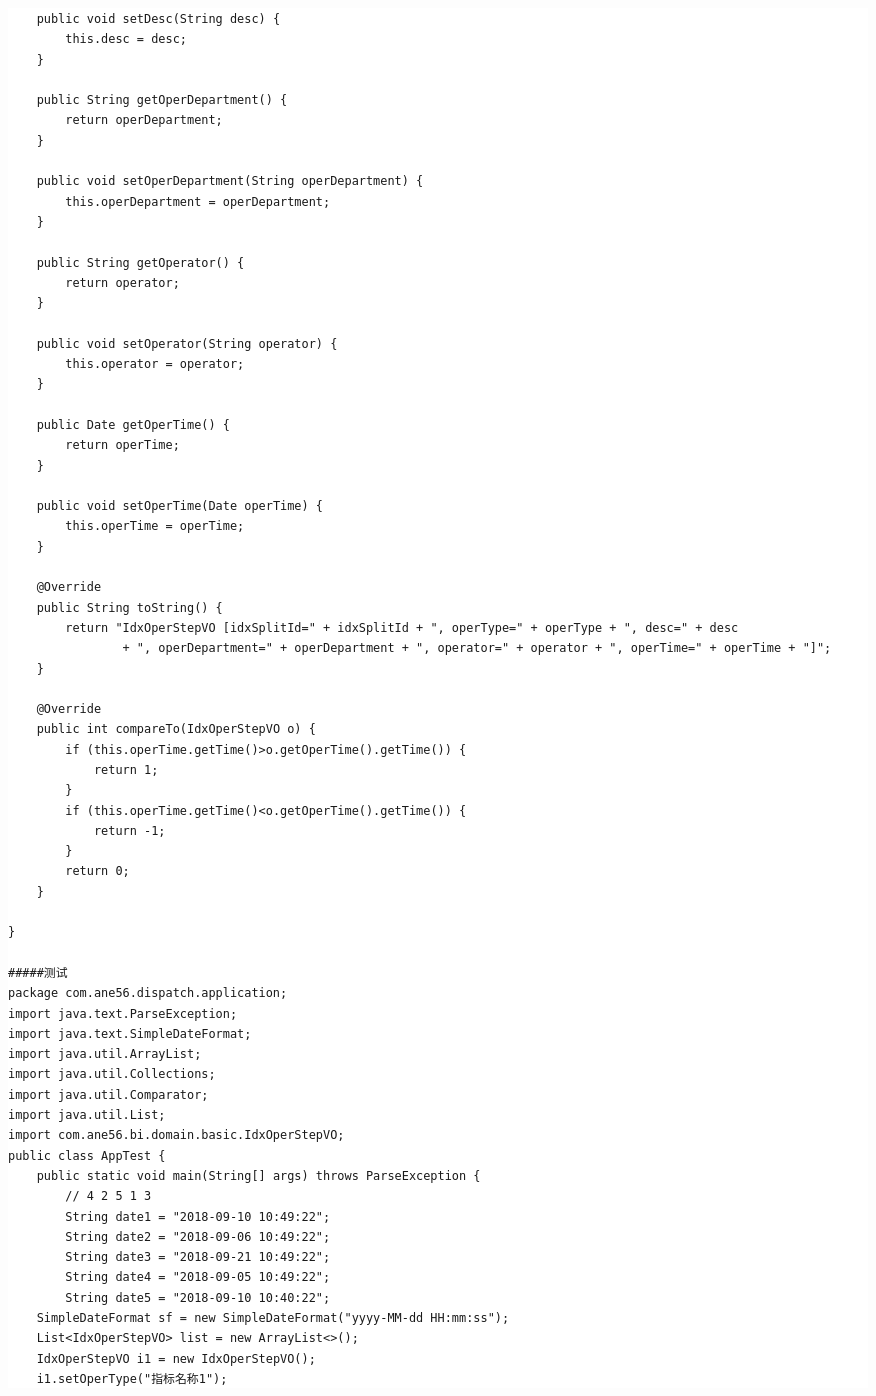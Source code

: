 		public void setDesc(String desc) {
			this.desc = desc;
		}
	
		public String getOperDepartment() {
			return operDepartment;
		}
	
		public void setOperDepartment(String operDepartment) {
			this.operDepartment = operDepartment;
		}
	
		public String getOperator() {
			return operator;
		}
	
		public void setOperator(String operator) {
			this.operator = operator;
		}
	
		public Date getOperTime() {
			return operTime;
		}
	
		public void setOperTime(Date operTime) {
			this.operTime = operTime;
		}
	
		@Override
		public String toString() {
			return "IdxOperStepVO [idxSplitId=" + idxSplitId + ", operType=" + operType + ", desc=" + desc
					+ ", operDepartment=" + operDepartment + ", operator=" + operator + ", operTime=" + operTime + "]";
		}
	
		@Override
		public int compareTo(IdxOperStepVO o) {
			if (this.operTime.getTime()>o.getOperTime().getTime()) {
				return 1;
			}
			if (this.operTime.getTime()<o.getOperTime().getTime()) {
				return -1;
			}
			return 0;
		}
	
	}
	
	#####测试
	package com.ane56.dispatch.application;
	import java.text.ParseException;
	import java.text.SimpleDateFormat;
	import java.util.ArrayList;
	import java.util.Collections;
	import java.util.Comparator;
	import java.util.List;
	import com.ane56.bi.domain.basic.IdxOperStepVO;
	public class AppTest {
		public static void main(String[] args) throws ParseException {
			// 4 2 5 1 3
			String date1 = "2018-09-10 10:49:22";
			String date2 = "2018-09-06 10:49:22";
			String date3 = "2018-09-21 10:49:22";
			String date4 = "2018-09-05 10:49:22";
			String date5 = "2018-09-10 10:40:22";
		SimpleDateFormat sf = new SimpleDateFormat("yyyy-MM-dd HH:mm:ss");
		List<IdxOperStepVO> list = new ArrayList<>();
		IdxOperStepVO i1 = new IdxOperStepVO(); 
		i1.setOperType("指标名称1");